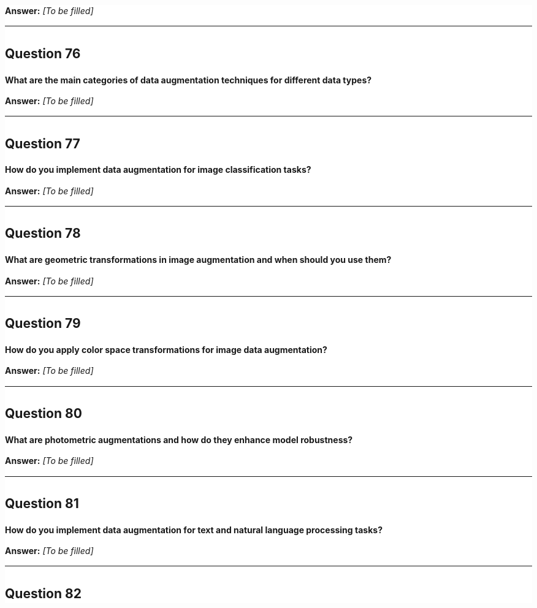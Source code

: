 **Answer:** _[To be filled]_

---

## Question 76

**What are the main categories of data augmentation techniques for different data types?**

**Answer:** _[To be filled]_

---

## Question 77

**How do you implement data augmentation for image classification tasks?**

**Answer:** _[To be filled]_

---

## Question 78

**What are geometric transformations in image augmentation and when should you use them?**

**Answer:** _[To be filled]_

---

## Question 79

**How do you apply color space transformations for image data augmentation?**

**Answer:** _[To be filled]_

---

## Question 80

**What are photometric augmentations and how do they enhance model robustness?**

**Answer:** _[To be filled]_

---

## Question 81

**How do you implement data augmentation for text and natural language processing tasks?**

**Answer:** _[To be filled]_

---

## Question 82
